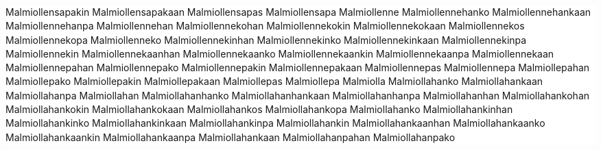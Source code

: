 Malmiollensapakin
Malmiollensapakaan
Malmiollensapas
Malmiollensapa
Malmiollenne
Malmiollennehanko
Malmiollennehankaan
Malmiollennehanpa
Malmiollennehan
Malmiollennekohan
Malmiollennekokin
Malmiollennekokaan
Malmiollennekos
Malmiollennekopa
Malmiollenneko
Malmiollennekinhan
Malmiollennekinko
Malmiollennekinkaan
Malmiollennekinpa
Malmiollennekin
Malmiollennekaanhan
Malmiollennekaanko
Malmiollennekaankin
Malmiollennekaanpa
Malmiollennekaan
Malmiollennepahan
Malmiollennepako
Malmiollennepakin
Malmiollennepakaan
Malmiollennepas
Malmiollennepa
Malmiollepahan
Malmiollepako
Malmiollepakin
Malmiollepakaan
Malmiollepas
Malmiollepa
Malmiolla
Malmiollahanko
Malmiollahankaan
Malmiollahanpa
Malmiollahan
Malmiollahanhanko
Malmiollahanhankaan
Malmiollahanhanpa
Malmiollahanhan
Malmiollahankohan
Malmiollahankokin
Malmiollahankokaan
Malmiollahankos
Malmiollahankopa
Malmiollahanko
Malmiollahankinhan
Malmiollahankinko
Malmiollahankinkaan
Malmiollahankinpa
Malmiollahankin
Malmiollahankaanhan
Malmiollahankaanko
Malmiollahankaankin
Malmiollahankaanpa
Malmiollahankaan
Malmiollahanpahan
Malmiollahanpako
